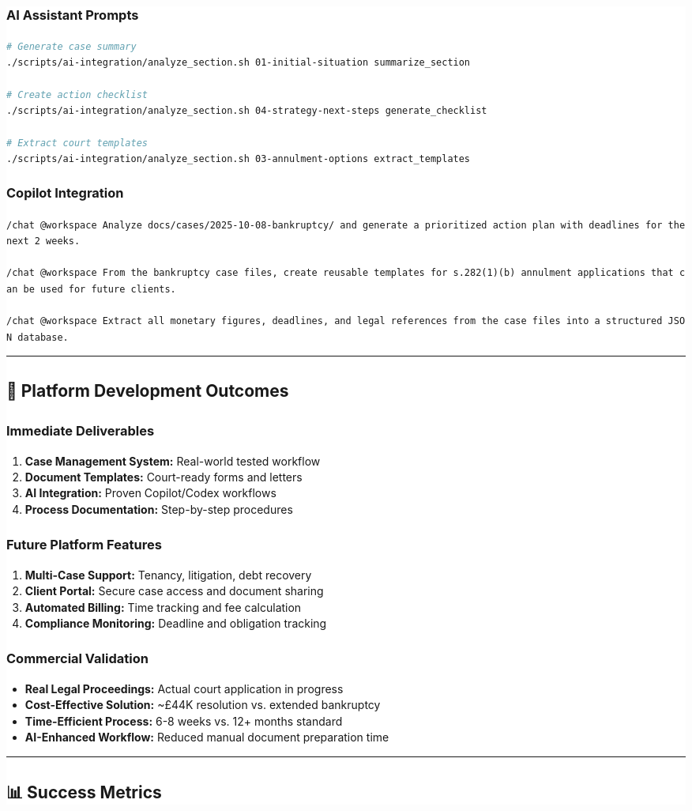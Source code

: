 ### AI Assistant Prompts
```bash
# Generate case summary
./scripts/ai-integration/analyze_section.sh 01-initial-situation summarize_section

# Create action checklist
./scripts/ai-integration/analyze_section.sh 04-strategy-next-steps generate_checklist

# Extract court templates
./scripts/ai-integration/analyze_section.sh 03-annulment-options extract_templates
```

### Copilot Integration
```
/chat @workspace Analyze docs/cases/2025-10-08-bankruptcy/ and generate a prioritized action plan with deadlines for the next 2 weeks.

/chat @workspace From the bankruptcy case files, create reusable templates for s.282(1)(b) annulment applications that can be used for future clients.

/chat @workspace Extract all monetary figures, deadlines, and legal references from the case files into a structured JSON database.
```

---

## 🎯 **Platform Development Outcomes**

### Immediate Deliverables
1. **Case Management System:** Real-world tested workflow
2. **Document Templates:** Court-ready forms and letters
3. **AI Integration:** Proven Copilot/Codex workflows
4. **Process Documentation:** Step-by-step procedures

### Future Platform Features
1. **Multi-Case Support:** Tenancy, litigation, debt recovery
2. **Client Portal:** Secure case access and document sharing
3. **Automated Billing:** Time tracking and fee calculation
4. **Compliance Monitoring:** Deadline and obligation tracking

### Commercial Validation
- **Real Legal Proceedings:** Actual court application in progress
- **Cost-Effective Solution:** ~£44K resolution vs. extended bankruptcy
- **Time-Efficient Process:** 6-8 weeks vs. 12+ months standard
- **AI-Enhanced Workflow:** Reduced manual document preparation time

---

## 📊 **Success Metrics**
